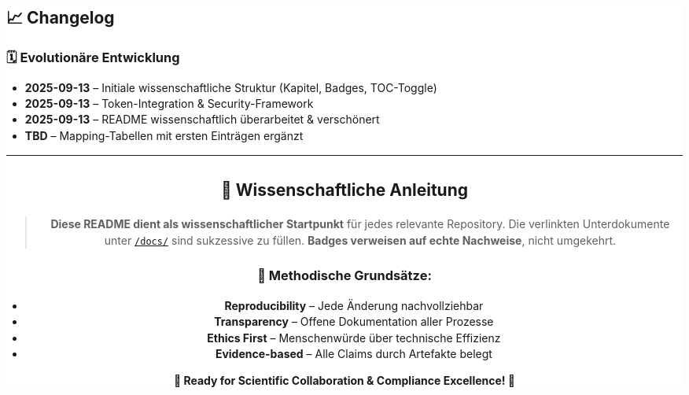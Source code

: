 
## 📈 Changelog

### 🗓️ **Evolutionäre Entwicklung**

- **2025-09-13** – Initiale wissenschaftliche Struktur (Kapitel, Badges, TOC-Toggle)
- **2025-09-13** – Token-Integration & Security-Framework
- **2025-09-13** – README wissenschaftlich überarbeitet & verschönert
- **TBD** – Mapping-Tabellen mit ersten Einträgen ergänzt

---

<div align="center">

## 🌟 **Wissenschaftliche Anleitung**

> **Diese README dient als wissenschaftlicher Startpunkt** für jedes relevante Repository. Die verlinkten Unterdokumente unter [`/docs/`](docs/) sind sukzessive zu füllen. **Badges verweisen auf echte Nachweise**, nicht umgekehrt.

### 🎯 **Methodische Grundsätze:**
- **Reproducibility** – Jede Änderung nachvollziehbar
- **Transparency** – Offene Dokumentation aller Prozesse  
- **Ethics First** – Menschenwürde über technische Effizienz
- **Evidence-based** – Alle Claims durch Artefakte belegt

**🚀 Ready for Scientific Collaboration & Compliance Excellence! 🚀**

</div>